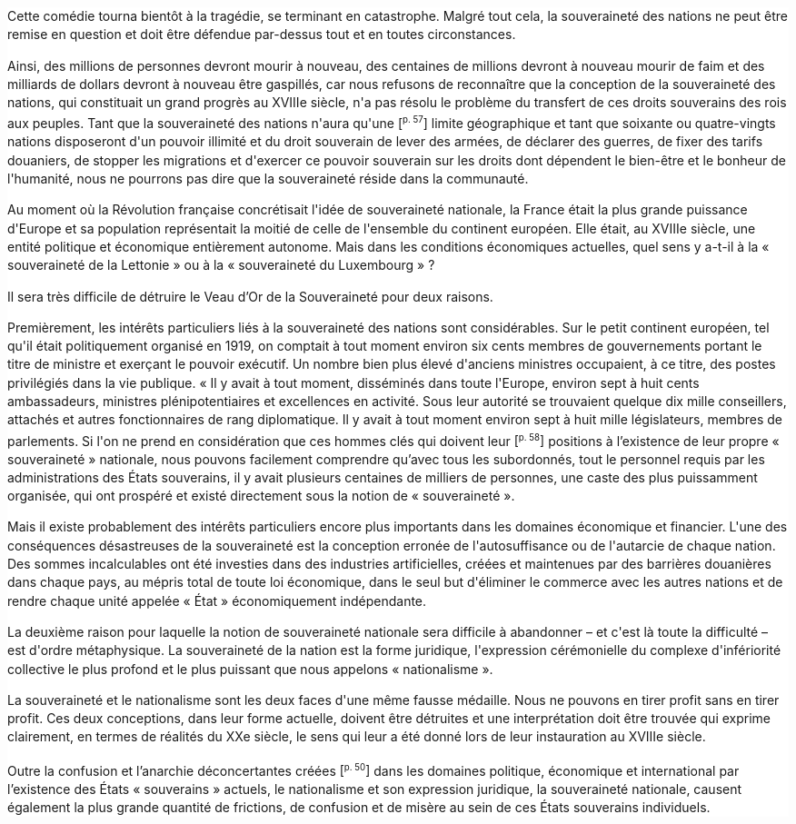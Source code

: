 Cette comédie tourna bientôt à la tragédie, se terminant en catastrophe. Malgré tout cela, la souveraineté des nations ne peut être remise en question et doit être défendue par-dessus tout et en toutes circonstances.

Ainsi, des millions de personnes devront mourir à nouveau, des centaines de millions devront à nouveau mourir de faim et des milliards de dollars devront à nouveau être gaspillés, car nous refusons de reconnaître que la conception de la souveraineté des nations, qui constituait un grand progrès au XVIIIe siècle, n'a pas résolu le problème du transfert de ces droits souverains des rois aux peuples. Tant que la souveraineté des nations n'aura qu'une <span id="p57">[<sup><small>p. 57</small></sup>]</span> limite géographique et tant que soixante ou quatre-vingts nations disposeront d'un pouvoir illimité et du droit souverain de lever des armées, de déclarer des guerres, de fixer des tarifs douaniers, de stopper les migrations et d'exercer ce pouvoir souverain sur les droits dont dépendent le bien-être et le bonheur de l'humanité, nous ne pourrons pas dire que la souveraineté réside dans la communauté.

Au moment où la Révolution française concrétisait l'idée de souveraineté nationale, la France était la plus grande puissance d'Europe et sa population représentait la moitié de celle de l'ensemble du continent européen. Elle était, au XVIIIe siècle, une entité politique et économique entièrement autonome. Mais dans les conditions économiques actuelles, quel sens y a-t-il à la « souveraineté de la Lettonie » ou à la « souveraineté du Luxembourg » ?

Il sera très difficile de détruire le Veau d’Or de la Souveraineté pour deux raisons.

Premièrement, les intérêts particuliers liés à la souveraineté des nations sont considérables. Sur le petit continent européen, tel qu'il était politiquement organisé en 1919, on comptait à tout moment environ six cents membres de gouvernements portant le titre de ministre et exerçant le pouvoir exécutif. Un nombre bien plus élevé d'anciens ministres occupaient, à ce titre, des postes privilégiés dans la vie publique. « Il y avait à tout moment, disséminés dans toute l'Europe, environ sept à huit cents ambassadeurs, ministres plénipotentiaires et excellences en activité. Sous leur autorité se trouvaient quelque dix mille conseillers, attachés et autres fonctionnaires de rang diplomatique. Il y avait à tout moment environ sept à huit mille législateurs, membres de parlements. Si l'on ne prend en considération que ces hommes clés qui doivent leur <span id="p58">[<sup><small>p. 58</small></sup>]</span> positions à l’existence de leur propre « souveraineté » nationale, nous pouvons facilement comprendre qu’avec tous les subordonnés, tout le personnel requis par les administrations des États souverains, il y avait plusieurs centaines de milliers de personnes, une caste des plus puissamment organisée, qui ont prospéré et existé directement sous la notion de « souveraineté ».

Mais il existe probablement des intérêts particuliers encore plus importants dans les domaines économique et financier. L'une des conséquences désastreuses de la souveraineté est la conception erronée de l'autosuffisance ou de l'autarcie de chaque nation. Des sommes incalculables ont été investies dans des industries artificielles, créées et maintenues par des barrières douanières dans chaque pays, au mépris total de toute loi économique, dans le seul but d'éliminer le commerce avec les autres nations et de rendre chaque unité appelée « État » économiquement indépendante.

La deuxième raison pour laquelle la notion de souveraineté nationale sera difficile à abandonner – et c'est là toute la difficulté – est d'ordre métaphysique. La souveraineté de la nation est la forme juridique, l'expression cérémonielle du complexe d'infériorité collective le plus profond et le plus puissant que nous appelons « nationalisme ».

La souveraineté et le nationalisme sont les deux faces d'une même fausse médaille. Nous ne pouvons en tirer profit sans en tirer profit. Ces deux conceptions, dans leur forme actuelle, doivent être détruites et une interprétation doit être trouvée qui exprime clairement, en termes de réalités du XXe siècle, le sens qui leur a été donné lors de leur instauration au XVIIIe siècle.

Outre la confusion et l’anarchie déconcertantes créées <span id="p50">[<sup><small>p. 50</small></sup>]</span> dans les domaines politique, économique et international par l’existence des États « souverains » actuels, le nationalisme et son expression juridique, la souveraineté nationale, causent également la plus grande quantité de frictions, de confusion et de misère au sein de ces États souverains individuels.
